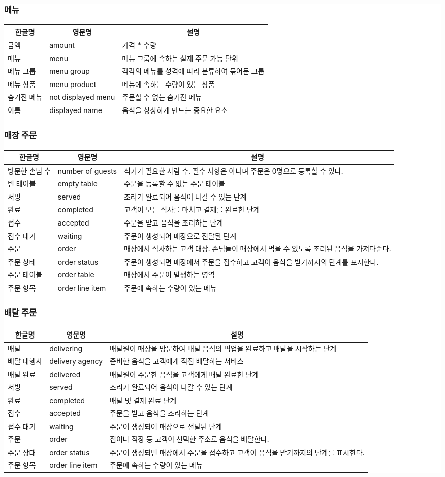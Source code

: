 ### 메뉴

| 한글명    | 영문명                | 설명                         |
|--------|--------------------|----------------------------|
| 금액     | amount             | 가격 * 수량                    |
| 메뉴     | menu               | 메뉴 그룹에 속하는 실제 주문 가능 단위     |
| 메뉴 그룹  | menu group         | 각각의 메뉴를 성격에 따라 분류하여 묶어둔 그룹 |
| 메뉴 상품  | menu product       | 메뉴에 속하는 수량이 있는 상품          |
| 숨겨진 메뉴 | not displayed menu | 주문할 수 없는 숨겨진 메뉴            |
| 이름     | displayed name     | 음식을 상상하게 만드는 중요한 요소        |

### 매장 주문

| 한글명      | 영문명              | 설명                                                 |
|----------|------------------|----------------------------------------------------|
| 방문한 손님 수 | number of guests | 식기가 필요한 사람 수. 필수 사항은 아니며 주문은 0명으로 등록할 수 있다.        |
| 빈 테이블    | empty table      | 주문을 등록할 수 없는 주문 테이블                                |
| 서빙       | served           | 조리가 완료되어 음식이 나갈 수 있는 단계                            |
| 완료       | completed        | 고객이 모든 식사를 마치고 결제를 완료한 단계                          |
| 접수       | accepted         | 주문을 받고 음식을 조리하는 단계                                 |
| 접수 대기    | waiting          | 주문이 생성되어 매장으로 전달된 단계                               |
| 주문       | order            | 매장에서 식사하는 고객 대상. 손님들이 매장에서 먹을 수 있도록 조리된 음식을 가져다준다. |
| 주문 상태    | order status     | 주문이 생성되면 매장에서 주문을 접수하고 고객이 음식을 받기까지의 단계를 표시한다.     |
| 주문 테이블   | order table      | 매장에서 주문이 발생하는 영역                                   |
| 주문 항목    | order line item  | 주문에 속하는 수량이 있는 메뉴                                  |

### 배달 주문

| 한글명    | 영문명             | 설명                                             |
|--------|-----------------|------------------------------------------------|
| 배달     | delivering      | 배달원이 매장을 방문하여 배달 음식의 픽업을 완료하고 배달을 시작하는 단계      |
| 배달 대행사 | delivery agency | 준비한 음식을 고객에게 직접 배달하는 서비스                       |
| 배달 완료  | delivered       | 배달원이 주문한 음식을 고객에게 배달 완료한 단계                    |
| 서빙     | served          | 조리가 완료되어 음식이 나갈 수 있는 단계                        |
| 완료     | completed       | 배달 및 결제 완료 단계                                  |
| 접수     | accepted        | 주문을 받고 음식을 조리하는 단계                             |
| 접수 대기  | waiting         | 주문이 생성되어 매장으로 전달된 단계                           |
| 주문     | order           | 집이나 직장 등 고객이 선택한 주소로 음식을 배달한다.                 |
| 주문 상태  | order status    | 주문이 생성되면 매장에서 주문을 접수하고 고객이 음식을 받기까지의 단계를 표시한다. |
| 주문 항목  | order line item | 주문에 속하는 수량이 있는 메뉴                              |
